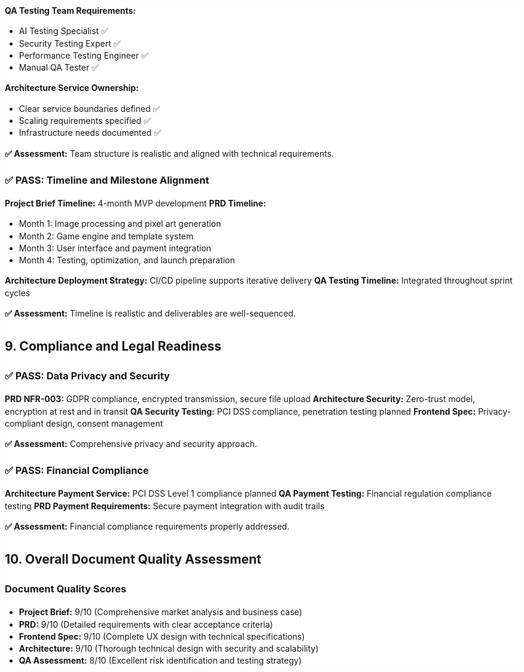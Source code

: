 **QA Testing Team Requirements:**
- AI Testing Specialist ✅
- Security Testing Expert ✅
- Performance Testing Engineer ✅
- Manual QA Tester ✅

**Architecture Service Ownership:**
- Clear service boundaries defined ✅
- Scaling requirements specified ✅
- Infrastructure needs documented ✅

**✅ Assessment:** Team structure is realistic and aligned with technical requirements.

### ✅ PASS: Timeline and Milestone Alignment
**Project Brief Timeline:** 4-month MVP development
**PRD Timeline:** 
- Month 1: Image processing and pixel art generation
- Month 2: Game engine and template system  
- Month 3: User interface and payment integration
- Month 4: Testing, optimization, and launch preparation

**Architecture Deployment Strategy:** CI/CD pipeline supports iterative delivery
**QA Testing Timeline:** Integrated throughout sprint cycles

**✅ Assessment:** Timeline is realistic and deliverables are well-sequenced.

## 9. Compliance and Legal Readiness

### ✅ PASS: Data Privacy and Security
**PRD NFR-003:** GDPR compliance, encrypted transmission, secure file upload
**Architecture Security:** Zero-trust model, encryption at rest and in transit
**QA Security Testing:** PCI DSS compliance, penetration testing planned
**Frontend Spec:** Privacy-compliant design, consent management

**✅ Assessment:** Comprehensive privacy and security approach.

### ✅ PASS: Financial Compliance
**Architecture Payment Service:** PCI DSS Level 1 compliance planned
**QA Payment Testing:** Financial regulation compliance testing
**PRD Payment Requirements:** Secure payment integration with audit trails

**✅ Assessment:** Financial compliance requirements properly addressed.

## 10. Overall Document Quality Assessment

### Document Quality Scores
- **Project Brief:** 9/10 (Comprehensive market analysis and business case)
- **PRD:** 9/10 (Detailed requirements with clear acceptance criteria)
- **Frontend Spec:** 9/10 (Complete UX design with technical specifications)
- **Architecture:** 9/10 (Thorough technical design with security and scalability)
- **QA Assessment:** 8/10 (Excellent risk identification and testing strategy)
